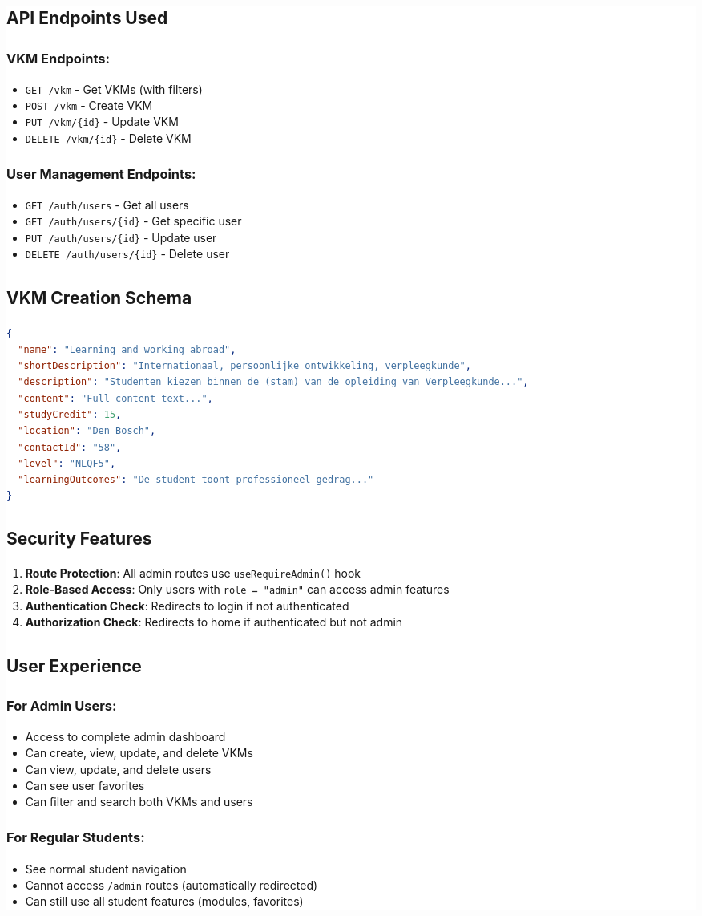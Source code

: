 ## API Endpoints Used

### VKM Endpoints:
- `GET /vkm` - Get VKMs (with filters)
- `POST /vkm` - Create VKM
- `PUT /vkm/{id}` - Update VKM
- `DELETE /vkm/{id}` - Delete VKM

### User Management Endpoints:
- `GET /auth/users` - Get all users
- `GET /auth/users/{id}` - Get specific user
- `PUT /auth/users/{id}` - Update user
- `DELETE /auth/users/{id}` - Delete user

## VKM Creation Schema

```json
{
  "name": "Learning and working abroad",
  "shortDescription": "Internationaal, persoonlijke ontwikkeling, verpleegkunde",
  "description": "Studenten kiezen binnen de (stam) van de opleiding van Verpleegkunde...",
  "content": "Full content text...",
  "studyCredit": 15,
  "location": "Den Bosch",
  "contactId": "58",
  "level": "NLQF5",
  "learningOutcomes": "De student toont professioneel gedrag..."
}
```

## Security Features

1. **Route Protection**: All admin routes use `useRequireAdmin()` hook
2. **Role-Based Access**: Only users with `role = "admin"` can access admin features
3. **Authentication Check**: Redirects to login if not authenticated
4. **Authorization Check**: Redirects to home if authenticated but not admin

## User Experience

### For Admin Users:
- Access to complete admin dashboard
- Can create, view, update, and delete VKMs
- Can view, update, and delete users
- Can see user favorites
- Can filter and search both VKMs and users

### For Regular Students:
- See normal student navigation
- Cannot access `/admin` routes (automatically redirected)
- Can still use all student features (modules, favorites)
